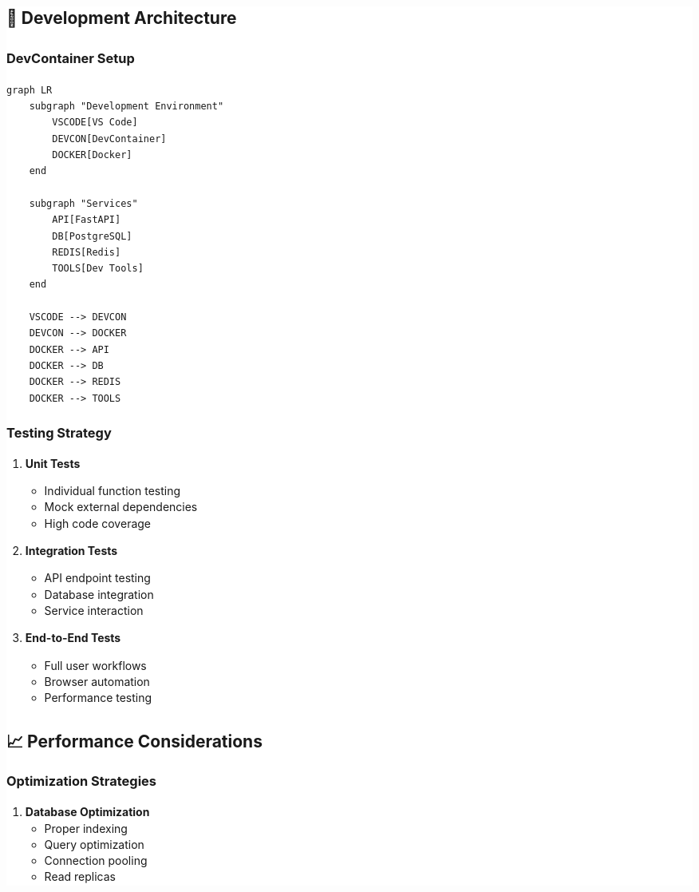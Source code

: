 ## 🔧 Development Architecture

### DevContainer Setup

```mermaid
graph LR
    subgraph "Development Environment"
        VSCODE[VS Code]
        DEVCON[DevContainer]
        DOCKER[Docker]
    end

    subgraph "Services"
        API[FastAPI]
        DB[PostgreSQL]
        REDIS[Redis]
        TOOLS[Dev Tools]
    end

    VSCODE --> DEVCON
    DEVCON --> DOCKER
    DOCKER --> API
    DOCKER --> DB
    DOCKER --> REDIS
    DOCKER --> TOOLS
```

### Testing Strategy

1. **Unit Tests**
   - Individual function testing
   - Mock external dependencies
   - High code coverage

2. **Integration Tests**
   - API endpoint testing
   - Database integration
   - Service interaction

3. **End-to-End Tests**
   - Full user workflows
   - Browser automation
   - Performance testing

## 📈 Performance Considerations

### Optimization Strategies

1. **Database Optimization**
   - Proper indexing
   - Query optimization
   - Connection pooling
   - Read replicas

